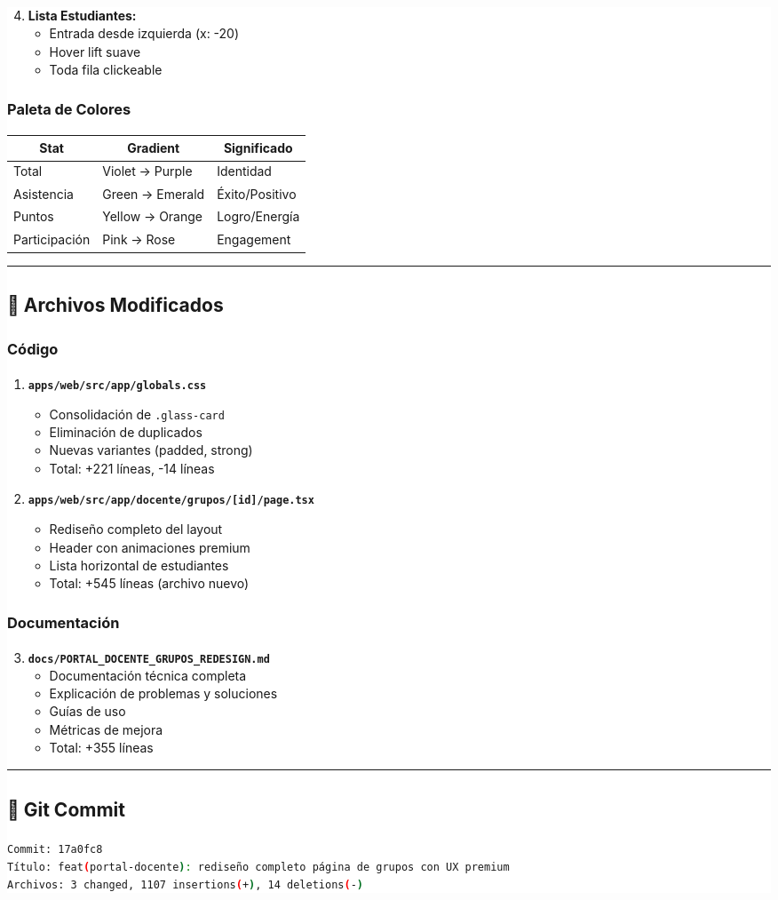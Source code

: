 4. **Lista Estudiantes:**
   - Entrada desde izquierda (x: -20)
   - Hover lift suave
   - Toda fila clickeable

### Paleta de Colores

| Stat | Gradient | Significado |
|------|----------|-------------|
| Total | Violet → Purple | Identidad |
| Asistencia | Green → Emerald | Éxito/Positivo |
| Puntos | Yellow → Orange | Logro/Energía |
| Participación | Pink → Rose | Engagement |

---

## 📁 Archivos Modificados

### Código

1. **`apps/web/src/app/globals.css`**
   - Consolidación de `.glass-card`
   - Eliminación de duplicados
   - Nuevas variantes (padded, strong)
   - Total: +221 líneas, -14 líneas

2. **`apps/web/src/app/docente/grupos/[id]/page.tsx`**
   - Rediseño completo del layout
   - Header con animaciones premium
   - Lista horizontal de estudiantes
   - Total: +545 líneas (archivo nuevo)

### Documentación

3. **`docs/PORTAL_DOCENTE_GRUPOS_REDESIGN.md`**
   - Documentación técnica completa
   - Explicación de problemas y soluciones
   - Guías de uso
   - Métricas de mejora
   - Total: +355 líneas

---

## 🚀 Git Commit

```bash
Commit: 17a0fc8
Título: feat(portal-docente): rediseño completo página de grupos con UX premium
Archivos: 3 changed, 1107 insertions(+), 14 deletions(-)
```
